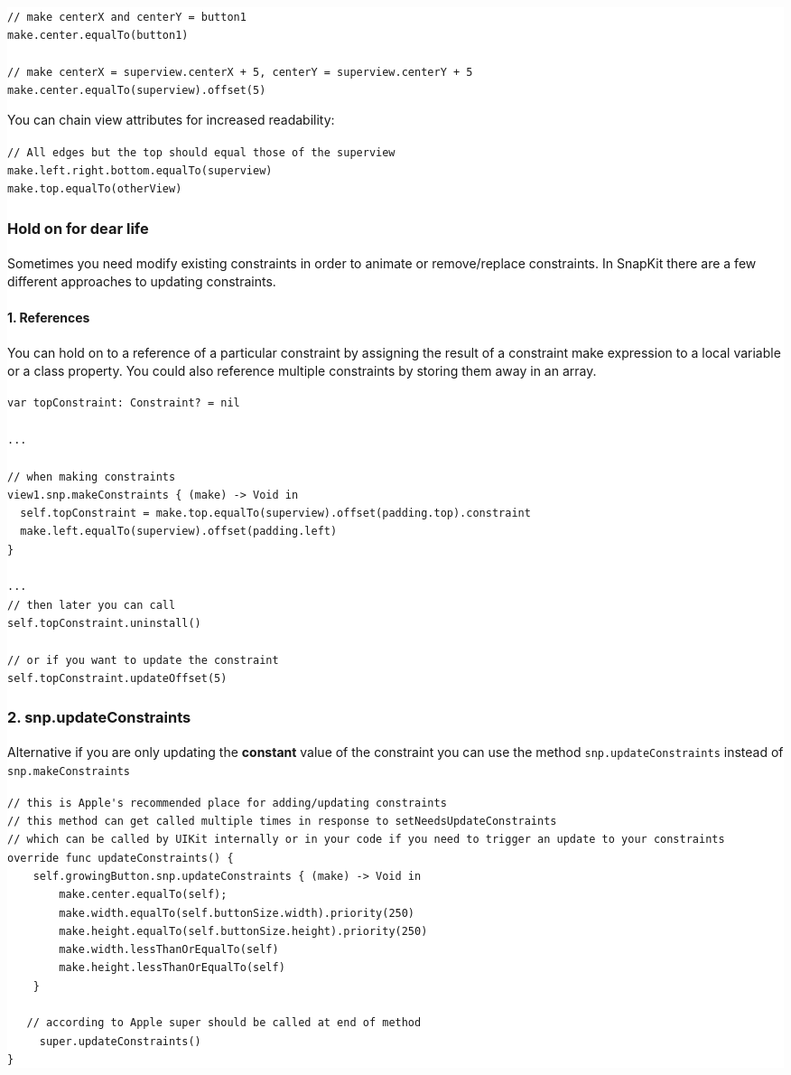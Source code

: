 ```
// make centerX and centerY = button1
make.center.equalTo(button1)

// make centerX = superview.centerX + 5, centerY = superview.centerY + 5
make.center.equalTo(superview).offset(5)
```

You can chain view attributes for increased readability:

```
// All edges but the top should equal those of the superview
make.left.right.bottom.equalTo(superview)
make.top.equalTo(otherView)
```

### Hold on for dear life

Sometimes you need modify existing constraints in order to animate or remove/replace constraints.
In SnapKit there are a few different approaches to updating constraints.

#### 1. References
You can hold on to a reference of a particular constraint by assigning the result of a constraint make expression to a local variable or a class property.
You could also reference multiple constraints by storing them away in an array.

```
var topConstraint: Constraint? = nil

...

// when making constraints
view1.snp.makeConstraints { (make) -> Void in
  self.topConstraint = make.top.equalTo(superview).offset(padding.top).constraint
  make.left.equalTo(superview).offset(padding.left)
}

...
// then later you can call
self.topConstraint.uninstall()

// or if you want to update the constraint
self.topConstraint.updateOffset(5)
```

### 2. snp.updateConstraints

Alternative if you are only updating the **constant** value of the constraint you can use the method `snp.updateConstraints` instead of `snp.makeConstraints`

```
// this is Apple's recommended place for adding/updating constraints
// this method can get called multiple times in response to setNeedsUpdateConstraints
// which can be called by UIKit internally or in your code if you need to trigger an update to your constraints
override func updateConstraints() {
    self.growingButton.snp.updateConstraints { (make) -> Void in
        make.center.equalTo(self);
        make.width.equalTo(self.buttonSize.width).priority(250)
        make.height.equalTo(self.buttonSize.height).priority(250)
        make.width.lessThanOrEqualTo(self)
        make.height.lessThanOrEqualTo(self)
    }
    
   // according to Apple super should be called at end of method
	 super.updateConstraints()
}
```